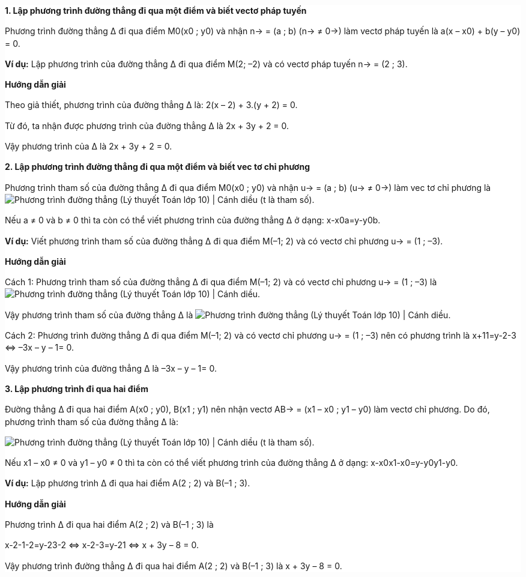 **1\. Lập phương trình đường thẳng đi qua một điểm và biết vectơ pháp tuyến**

Phương trình đường thẳng ∆ đi qua điểm M0(x0 ; y0) và nhận n→ = (a ; b) (n→ ≠ 0→) làm vectơ pháp tuyến là a(x – x0) + b(y – y0) = 0.

**Ví dụ:** Lập phương trình của đường thẳng ∆ đi qua điểm M(2; –2) và có vectơ pháp tuyến n→ = (2 ; 3).

**Hướng dẫn giải**

Theo giả thiết, phương trình của đường thẳng ∆ là: 2(x – 2) + 3.(y + 2) = 0.

Từ đó, ta nhận được phương trình của đường thẳng ∆ là 2x + 3y + 2 = 0.

Vậy phương trình của ∆ là 2x + 3y + 2 = 0.

**2\. Lập phương trình đường thẳng đi qua một điểm và biết vec tơ chỉ phương**

Phương trình tham số của đường thẳng ∆ đi qua điểm M0(x0 ; y0) và nhận u→ = (a ; b) (u→ ≠ 0→) làm vec tơ chỉ phương là ![Phương trình đường thẳng \(Lý thuyết Toán lớp 10\) | Cánh diều](https://vietjack.com/toan-10-cd/images/ly-thuyet-bai-3-phuong-trinh-duong-thang-2.PNG) (t là tham số).

Nếu a ≠ 0 và b ≠ 0 thì ta còn có thể viết phương trình của đường thẳng ∆ ở dạng: x-x0a=y-y0b.

**Ví dụ:** Viết phương trình tham số của đường thẳng ∆ đi qua điểm M(–1; 2) và có vectơ chỉ phương u→ = (1 ; –3).

**Hướng dẫn giải**

Cách 1: Phương trình tham số của đường thẳng ∆ đi qua điểm M(–1; 2) và có vectơ chỉ phương u→ = (1 ; –3) là ![Phương trình đường thẳng \(Lý thuyết Toán lớp 10\) | Cánh diều](https://vietjack.com/toan-10-cd/images/ly-thuyet-bai-3-phuong-trinh-duong-thang-12.PNG).

Vậy phương trình tham số của đường thẳng ∆ là ![Phương trình đường thẳng \(Lý thuyết Toán lớp 10\) | Cánh diều](https://vietjack.com/toan-10-cd/images/ly-thuyet-bai-3-phuong-trinh-duong-thang-12.PNG).

Cách 2: Phương trình đường thẳng ∆ đi qua điểm M(–1; 2) và có vectơ chỉ phương u→ = (1 ; –3) nên có phương trình là x+11=y-2-3 ⇔ –3x – y – 1= 0.

Vậy phương trình của đường thẳng ∆ là –3x – y – 1= 0.

**3\. Lập phương trình đi qua hai điểm**

Đường thẳng ∆ đi qua hai điểm A(x0 ; y0), B(x1 ; y1) nên nhận vectơ AB→ = (x1 – x0 ; y1 – y0) làm vectơ chỉ phương. Do đó, phương trình tham số của đường thẳng ∆ là: 

![Phương trình đường thẳng \(Lý thuyết Toán lớp 10\) | Cánh diều](https://vietjack.com/toan-10-cd/images/ly-thuyet-bai-3-phuong-trinh-duong-thang-13.PNG) (t là tham số).

Nếu x1 – x0 ≠ 0 và y1 – y0 ≠ 0 thì ta còn có thể viết phương trình của đường thẳng ∆ ở dạng: x-x0x1-x0=y-y0y1-y0.

**Ví dụ:** Lập phương trình ∆ đi qua hai điểm A(2 ; 2) và B(–1 ; 3).

**Hướng dẫn giải**

Phương trình ∆ đi qua hai điểm A(2 ; 2) và B(–1 ; 3) là 

x-2-1-2=y-23-2 ⇔ x-2-3=y-21 ⇔ x + 3y – 8 = 0.

Vậy phương trình đường thẳng ∆ đi qua hai điểm A(2 ; 2) và B(–1 ; 3) là x + 3y – 8 = 0.
